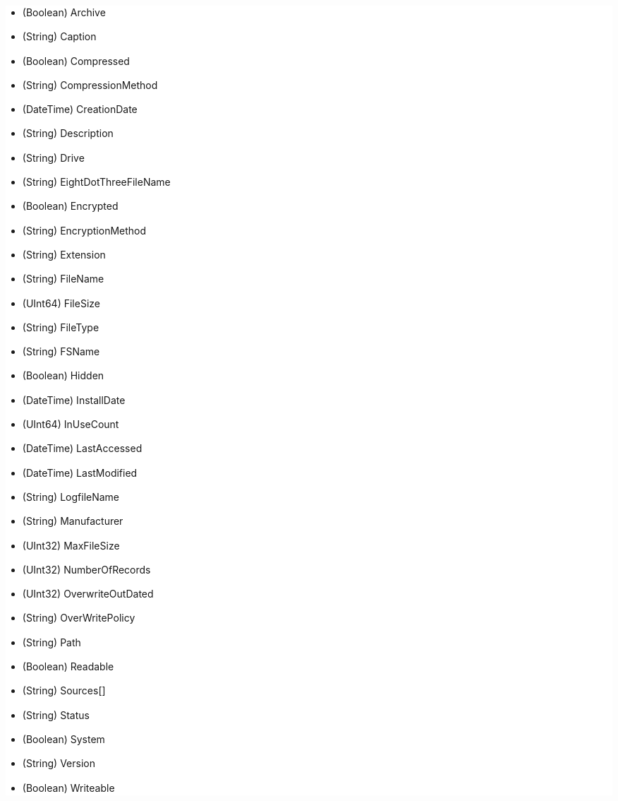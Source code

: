 - (Boolean) Archive

- (String) Caption

- (Boolean) Compressed

- (String) CompressionMethod

- (DateTime) CreationDate

- (String) Description

- (String) Drive

- (String) EightDotThreeFileName

- (Boolean) Encrypted

- (String) EncryptionMethod

- (String) Extension

- (String) FileName

- (UInt64) FileSize

- (String) FileType

- (String) FSName

- (Boolean) Hidden

- (DateTime) InstallDate

- (UInt64) InUseCount

- (DateTime) LastAccessed

- (DateTime) LastModified

- (String) LogfileName

- (String) Manufacturer

- (UInt32) MaxFileSize

- (UInt32) NumberOfRecords

- (UInt32) OverwriteOutDated

- (String) OverWritePolicy

- (String) Path

- (Boolean) Readable

- (String) Sources[]

- (String) Status

- (Boolean) System

- (String) Version

- (Boolean) Writeable
